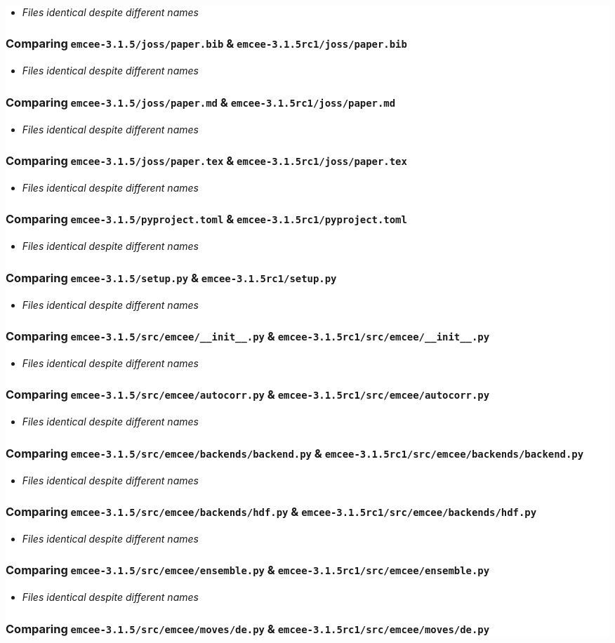  * *Files identical despite different names*

### Comparing `emcee-3.1.5/joss/paper.bib` & `emcee-3.1.5rc1/joss/paper.bib`

 * *Files identical despite different names*

### Comparing `emcee-3.1.5/joss/paper.md` & `emcee-3.1.5rc1/joss/paper.md`

 * *Files identical despite different names*

### Comparing `emcee-3.1.5/joss/paper.tex` & `emcee-3.1.5rc1/joss/paper.tex`

 * *Files identical despite different names*

### Comparing `emcee-3.1.5/pyproject.toml` & `emcee-3.1.5rc1/pyproject.toml`

 * *Files identical despite different names*

### Comparing `emcee-3.1.5/setup.py` & `emcee-3.1.5rc1/setup.py`

 * *Files identical despite different names*

### Comparing `emcee-3.1.5/src/emcee/__init__.py` & `emcee-3.1.5rc1/src/emcee/__init__.py`

 * *Files identical despite different names*

### Comparing `emcee-3.1.5/src/emcee/autocorr.py` & `emcee-3.1.5rc1/src/emcee/autocorr.py`

 * *Files identical despite different names*

### Comparing `emcee-3.1.5/src/emcee/backends/backend.py` & `emcee-3.1.5rc1/src/emcee/backends/backend.py`

 * *Files identical despite different names*

### Comparing `emcee-3.1.5/src/emcee/backends/hdf.py` & `emcee-3.1.5rc1/src/emcee/backends/hdf.py`

 * *Files identical despite different names*

### Comparing `emcee-3.1.5/src/emcee/ensemble.py` & `emcee-3.1.5rc1/src/emcee/ensemble.py`

 * *Files identical despite different names*

### Comparing `emcee-3.1.5/src/emcee/moves/de.py` & `emcee-3.1.5rc1/src/emcee/moves/de.py`
